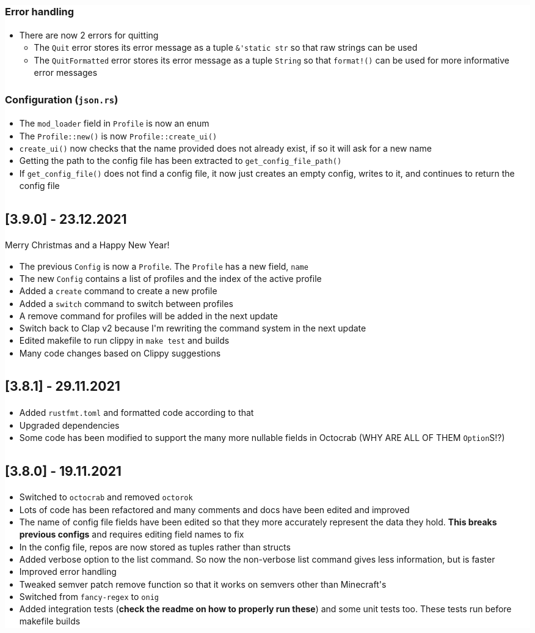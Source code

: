 ### Error handling
- There are now 2 errors for quitting
  - The `Quit` error stores its error message as a tuple `&'static str` so that raw strings can be used
  - The `QuitFormatted` error stores its error message as a tuple `String` so that `format!()` can be used for more informative error messages

### Configuration (`json.rs`)
- The `mod_loader` field in `Profile` is now an enum
- The `Profile::new()` is now `Profile::create_ui()`
- `create_ui()` now checks that the name provided does not already exist, if so it will ask for a new name
- Getting the path to the config file has been extracted to `get_config_file_path()`
- If `get_config_file()` does not find a config file, it now just creates an empty config, writes to it, and continues to return the config file

## [3.9.0] - 23.12.2021

Merry Christmas and a Happy New Year!

- The previous `Config` is now a `Profile`. The `Profile` has a new field, `name`
- The new `Config` contains a list of profiles and the index of the active profile
- Added a `create` command to create a new profile
- Added a `switch` command to switch between profiles
- A remove command for profiles will be added in the next update
- Switch back to Clap v2 because I'm rewriting the command system in the next update
- Edited makefile to run clippy in `make test` and builds
- Many code changes based on Clippy suggestions

## [3.8.1] - 29.11.2021

- Added `rustfmt.toml` and formatted code according to that
- Upgraded dependencies
- Some code has been modified to support the many more nullable fields in Octocrab (WHY ARE ALL OF THEM `Option`S!?)

## [3.8.0] - 19.11.2021

- Switched to `octocrab` and removed `octorok`
- Lots of code has been refactored and many comments and docs have been edited and improved
- The name of config file fields have been edited so that they more accurately represent the data they hold. **This breaks previous configs** and requires editing field names to fix
- In the config file, repos are now stored as tuples rather than structs
- Added verbose option to the list command. So now the non-verbose list command gives less information, but is faster
- Improved error handling
- Tweaked semver patch remove function so that it works on semvers other than Minecraft's
- Switched from `fancy-regex` to `onig`
- Added integration tests (**check the readme on how to properly run these**) and some unit tests too. These tests run before makefile builds
